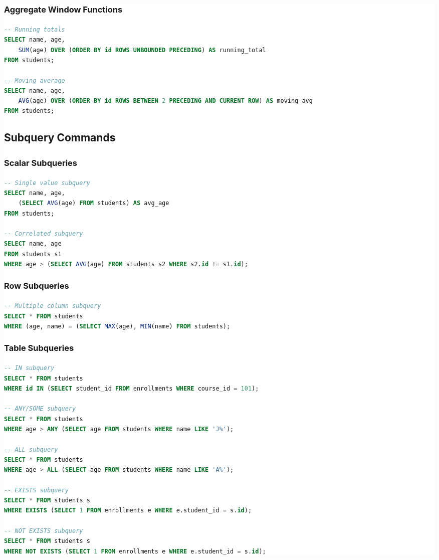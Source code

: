 ### Aggregate Window Functions
```sql
-- Running totals
SELECT name, age,
    SUM(age) OVER (ORDER BY id ROWS UNBOUNDED PRECEDING) AS running_total
FROM students;

-- Moving average
SELECT name, age,
    AVG(age) OVER (ORDER BY id ROWS BETWEEN 2 PRECEDING AND CURRENT ROW) AS moving_avg
FROM students;
```

## Subquery Commands

### Scalar Subqueries
```sql
-- Single value subquery
SELECT name, age,
    (SELECT AVG(age) FROM students) AS avg_age
FROM students;

-- Correlated subquery
SELECT name, age
FROM students s1
WHERE age > (SELECT AVG(age) FROM students s2 WHERE s2.id != s1.id);
```

### Row Subqueries
```sql
-- Multiple column subquery
SELECT * FROM students
WHERE (age, name) = (SELECT MAX(age), MIN(name) FROM students);
```

### Table Subqueries
```sql
-- IN subquery
SELECT * FROM students
WHERE id IN (SELECT student_id FROM enrollments WHERE course_id = 101);

-- ANY/SOME subquery
SELECT * FROM students
WHERE age > ANY (SELECT age FROM students WHERE name LIKE 'J%');

-- ALL subquery
SELECT * FROM students
WHERE age > ALL (SELECT age FROM students WHERE name LIKE 'A%');

-- EXISTS subquery
SELECT * FROM students s
WHERE EXISTS (SELECT 1 FROM enrollments e WHERE e.student_id = s.id);

-- NOT EXISTS subquery
SELECT * FROM students s
WHERE NOT EXISTS (SELECT 1 FROM enrollments e WHERE e.student_id = s.id);
```
